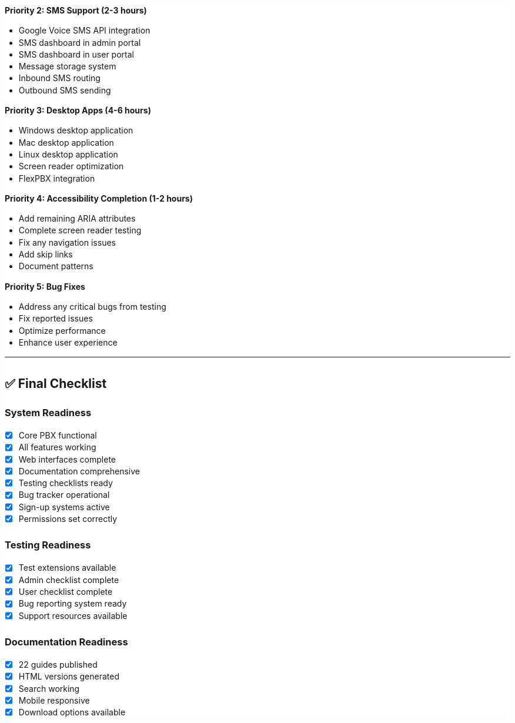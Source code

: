 **Priority 2: SMS Support (2-3 hours)**
- Google Voice SMS API integration
- SMS dashboard in admin portal
- SMS dashboard in user portal
- Message storage system
- Inbound SMS routing
- Outbound SMS sending

**Priority 3: Desktop Apps (4-6 hours)**
- Windows desktop application
- Mac desktop application
- Linux desktop application
- Screen reader optimization
- FlexPBX integration

**Priority 4: Accessibility Completion (1-2 hours)**
- Add remaining ARIA attributes
- Complete screen reader testing
- Fix any navigation issues
- Add skip links
- Document patterns

**Priority 5: Bug Fixes**
- Address any critical bugs from testing
- Fix reported issues
- Optimize performance
- Enhance user experience

---

## ✅ Final Checklist

### System Readiness
- [x] Core PBX functional
- [x] All features working
- [x] Web interfaces complete
- [x] Documentation comprehensive
- [x] Testing checklists ready
- [x] Bug tracker operational
- [x] Sign-up systems active
- [x] Permissions set correctly

### Testing Readiness
- [x] Test extensions available
- [x] Admin checklist complete
- [x] User checklist complete
- [x] Bug reporting system ready
- [x] Support resources available

### Documentation Readiness
- [x] 22 guides published
- [x] HTML versions generated
- [x] Search working
- [x] Mobile responsive
- [x] Download options available
